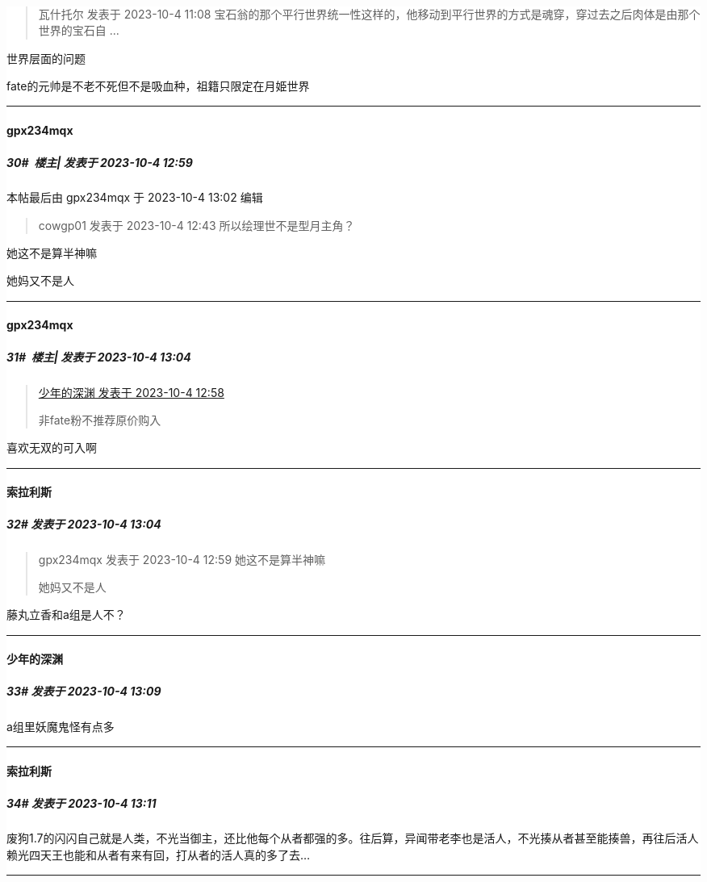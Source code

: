 <blockquote>瓦什托尔 发表于 2023-10-4 11:08
宝石翁的那个平行世界统一性这样的，他移动到平行世界的方式是魂穿，穿过去之后肉体是由那个世界的宝石自 ...</blockquote>
世界层面的问题

fate的元帅是不老不死但不是吸血种，祖籍只限定在月姫世界

*****

####  gpx234mqx  
##### 30#         楼主| 发表于 2023-10-4 12:59

 本帖最后由 gpx234mqx 于 2023-10-4 13:02 编辑 
<blockquote>cowgp01 发表于 2023-10-4 12:43
所以绘理世不是型月主角？</blockquote>
她这不是算半神嘛

她妈又不是人


*****

####  gpx234mqx  
##### 31#         楼主| 发表于 2023-10-4 13:04

<blockquote><a href="httphttps://bbs.saraba1st.com/2b/forum.php?mod=redirect&amp;goto=findpost&amp;pid=62611513&amp;ptid=2155398" target="_blank">少年的深渊 发表于 2023-10-4 12:58</a>

非fate粉不推荐原价购入</blockquote>
喜欢无双的可入啊

*****

####  索拉利斯  
##### 32#       发表于 2023-10-4 13:04

<blockquote>gpx234mqx 发表于 2023-10-4 12:59
她这不是算半神嘛

她妈又不是人</blockquote>
藤丸立香和a组是人不？

*****

####  少年的深渊  
##### 33#       发表于 2023-10-4 13:09

a组里妖魔鬼怪有点多

*****

####  索拉利斯  
##### 34#       发表于 2023-10-4 13:11

废狗1.7的闪闪自己就是人类，不光当御主，还比他每个从者都强的多。往后算，异闻带老李也是活人，不光揍从者甚至能揍兽，再往后活人赖光四天王也能和从者有来有回，打从者的活人真的多了去…

*****
